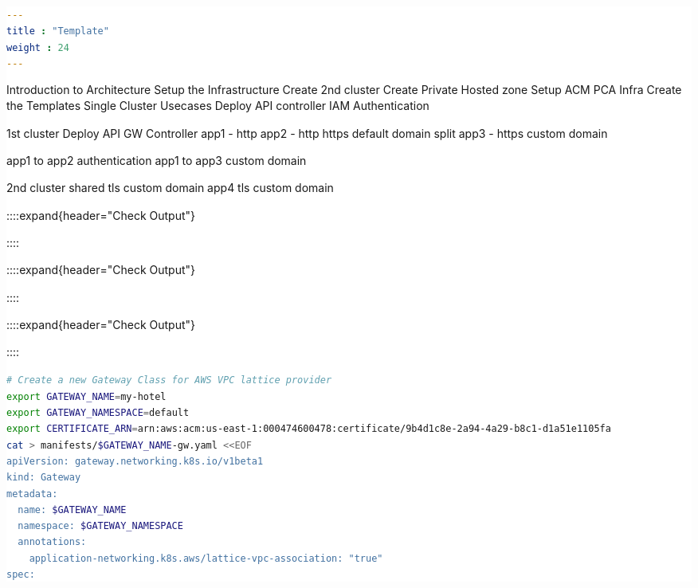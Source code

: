 ```yaml
---
title : "Template"
weight : 24
---
```



Introduction to Architecture
Setup the Infrastructure 
   Create 2nd cluster
   Create Private Hosted zone
   Setup ACM PCA Infra 
   Create the Templates
Single Cluster Usecases
   Deploy API controller 
   IAM Authentication 
   


1st cluster
Deploy API GW Controller
app1 - http
app2 - http https default domain split
app3 - https custom domain

app1 to app2 authentication
app1 to app3 custom domain 

2nd cluster
shared tls custom domain 
app4 tls custom domain 




::::expand{header="Check Output"}
```bash

```
::::

::::expand{header="Check Output"}
```bash

```
::::


::::expand{header="Check Output"}
```bash

```
::::



```bash
# Create a new Gateway Class for AWS VPC lattice provider
export GATEWAY_NAME=my-hotel
export GATEWAY_NAMESPACE=default
export CERTIFICATE_ARN=arn:aws:acm:us-east-1:000474600478:certificate/9b4d1c8e-2a94-4a29-b8c1-d1a51e1105fa
cat > manifests/$GATEWAY_NAME-gw.yaml <<EOF
apiVersion: gateway.networking.k8s.io/v1beta1
kind: Gateway
metadata:
  name: $GATEWAY_NAME
  namespace: $GATEWAY_NAMESPACE
  annotations:
    application-networking.k8s.aws/lattice-vpc-association: "true"
spec:
```
